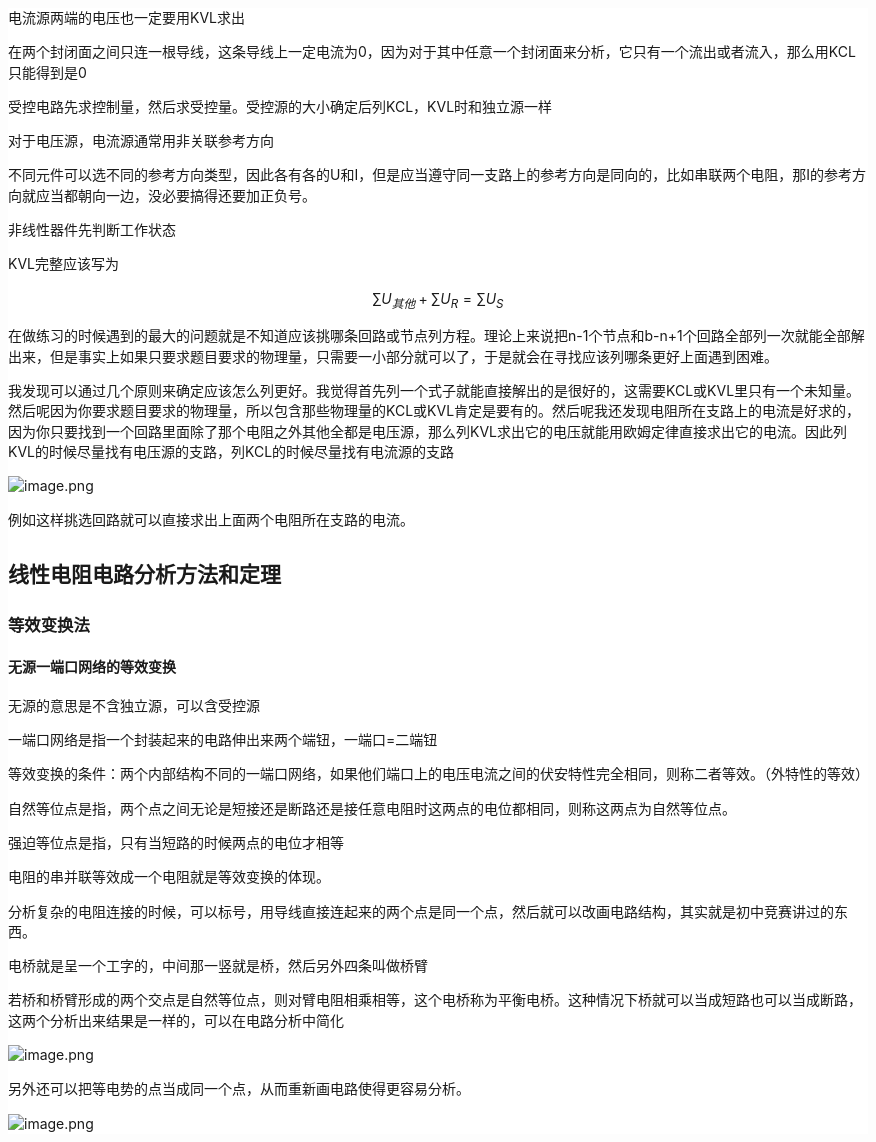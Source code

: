电流源两端的电压也一定要用KVL求出

在两个封闭面之间只连一根导线，这条导线上一定电流为0，因为对于其中任意一个封闭面来分析，它只有一个流出或者流入，那么用KCL只能得到是0

受控电路先求控制量，然后求受控量。受控源的大小确定后列KCL，KVL时和独立源一样

对于电压源，电流源通常用非关联参考方向

不同元件可以选不同的参考方向类型，因此各有各的U和I，但是应当遵守同一支路上的参考方向是同向的，比如串联两个电阻，那I的参考方向就应当都朝向一边，没必要搞得还要加正负号。

非线性器件先判断工作状态

KVL完整应该写为

$$
\sum U_{其他}+\sum U_R=\sum U_S
$$

在做练习的时候遇到的最大的问题就是不知道应该挑哪条回路或节点列方程。理论上来说把n-1个节点和b-n+1个回路全部列一次就能全部解出来，但是事实上如果只要求题目要求的物理量，只需要一小部分就可以了，于是就会在寻找应该列哪条更好上面遇到困难。

我发现可以通过几个原则来确定应该怎么列更好。我觉得首先列一个式子就能直接解出的是很好的，这需要KCL或KVL里只有一个未知量。然后呢因为你要求题目要求的物理量，所以包含那些物理量的KCL或KVL肯定是要有的。然后呢我还发现电阻所在支路上的电流是好求的，因为你只要找到一个回路里面除了那个电阻之外其他全都是电压源，那么列KVL求出它的电压就能用欧姆定律直接求出它的电流。因此列KVL的时候尽量找有电压源的支路，列KCL的时候尽量找有电流源的支路

![image.png](https://skyeyesandox-1374084537.cos.ap-shanghai.myqcloud.com/202509191632368.png)

例如这样挑选回路就可以直接求出上面两个电阻所在支路的电流。

## 线性电阻电路分析方法和定理

### 等效变换法

#### 无源一端口网络的等效变换

无源的意思是不含独立源，可以含受控源

一端口网络是指一个封装起来的电路伸出来两个端钮，一端口=二端钮

等效变换的条件：两个内部结构不同的一端口网络，如果他们端口上的电压电流之间的伏安特性完全相同，则称二者等效。（外特性的等效）

自然等位点是指，两个点之间无论是短接还是断路还是接任意电阻时这两点的电位都相同，则称这两点为自然等位点。

强迫等位点是指，只有当短路的时候两点的电位才相等

电阻的串并联等效成一个电阻就是等效变换的体现。

分析复杂的电阻连接的时候，可以标号，用导线直接连起来的两个点是同一个点，然后就可以改画电路结构，其实就是初中竞赛讲过的东西。

电桥就是呈一个工字的，中间那一竖就是桥，然后另外四条叫做桥臂

若桥和桥臂形成的两个交点是自然等位点，则对臂电阻相乘相等，这个电桥称为平衡电桥。这种情况下桥就可以当成短路也可以当成断路，这两个分析出来结果是一样的，可以在电路分析中简化

![image.png](https://skyeyesandox-1374084537.cos.ap-shanghai.myqcloud.com/202509202222418.png)

另外还可以把等电势的点当成同一个点，从而重新画电路使得更容易分析。

![image.png](https://skyeyesandox-1374084537.cos.ap-shanghai.myqcloud.com/202509191107236.png)
